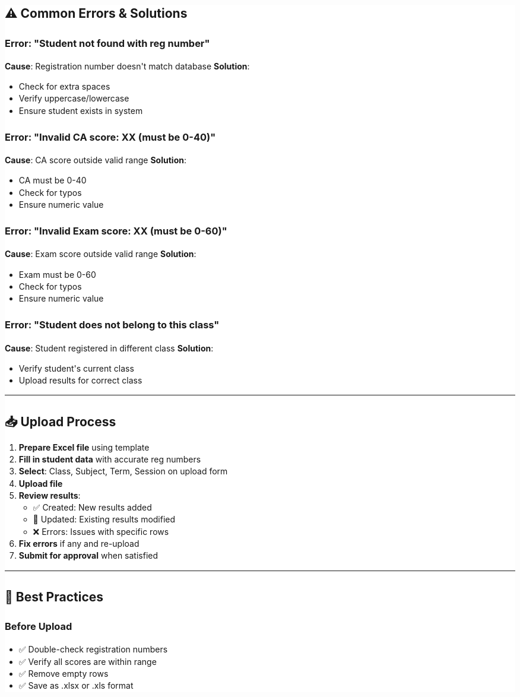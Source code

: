 
## ⚠️ Common Errors & Solutions

### Error: "Student not found with reg number"
**Cause**: Registration number doesn't match database
**Solution**: 
- Check for extra spaces
- Verify uppercase/lowercase
- Ensure student exists in system

### Error: "Invalid CA score: XX (must be 0-40)"
**Cause**: CA score outside valid range
**Solution**: 
- CA must be 0-40
- Check for typos
- Ensure numeric value

### Error: "Invalid Exam score: XX (must be 0-60)"
**Cause**: Exam score outside valid range
**Solution**: 
- Exam must be 0-60
- Check for typos
- Ensure numeric value

### Error: "Student does not belong to this class"
**Cause**: Student registered in different class
**Solution**: 
- Verify student's current class
- Upload results for correct class

---

## 📥 Upload Process

1. **Prepare Excel file** using template
2. **Fill in student data** with accurate reg numbers
3. **Select**: Class, Subject, Term, Session on upload form
4. **Upload file**
5. **Review results**:
   - ✅ Created: New results added
   - 🔄 Updated: Existing results modified
   - ❌ Errors: Issues with specific rows
6. **Fix errors** if any and re-upload
7. **Submit for approval** when satisfied

---

## 🎯 Best Practices

### Before Upload
- ✅ Double-check registration numbers
- ✅ Verify all scores are within range
- ✅ Remove empty rows
- ✅ Save as .xlsx or .xls format

